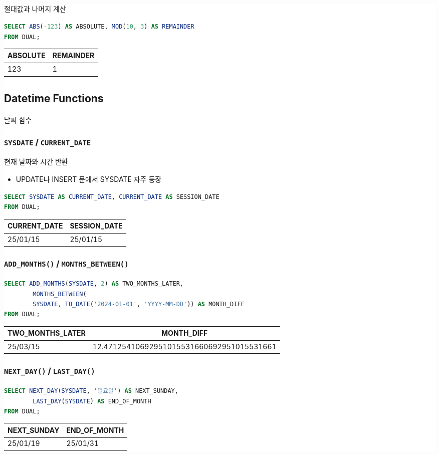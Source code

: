 절대값과 나머지 계산

```sql
SELECT ABS(-123) AS ABSOLUTE, MOD(10, 3) AS REMAINDER
FROM DUAL;
```

| ABSOLUTE | REMAINDER |
| --- | --- |
| 123	 | 1 |

## Datetime Functions

날짜 함수

### `SYSDATE` / `CURRENT_DATE`

현재 날짜와 시간 반환

- UPDATE나 INSERT 문에서 SYSDATE 자주 등장

```sql
SELECT SYSDATE AS CURRENT_DATE, CURRENT_DATE AS SESSION_DATE
FROM DUAL;
```

| CURRENT_DATE | SESSION_DATE |
| --- | --- |
| 25/01/15 | 25/01/15 |

### `ADD_MONTHS()` / `MONTHS_BETWEEN()`

```sql
SELECT ADD_MONTHS(SYSDATE, 2) AS TWO_MONTHS_LATER, 
        MONTHS_BETWEEN(
        SYSDATE, TO_DATE('2024-01-01', 'YYYY-MM-DD')) AS MONTH_DIFF
FROM DUAL;
```

| TWO_MONTHS_LATER | MONTH_DIFF |
| --- | --- |
| 25/03/15 | 12.47125410692951015531660692951015531661 |

### `NEXT_DAY()` / `LAST_DAY()`

```sql
SELECT NEXT_DAY(SYSDATE, '일요일') AS NEXT_SUNDAY,
        LAST_DAY(SYSDATE) AS END_OF_MONTH
FROM DUAL;
```

| NEXT_SUNDAY | END_OF_MONTH |
| --- | --- |
| 25/01/19 | 25/01/31 |
